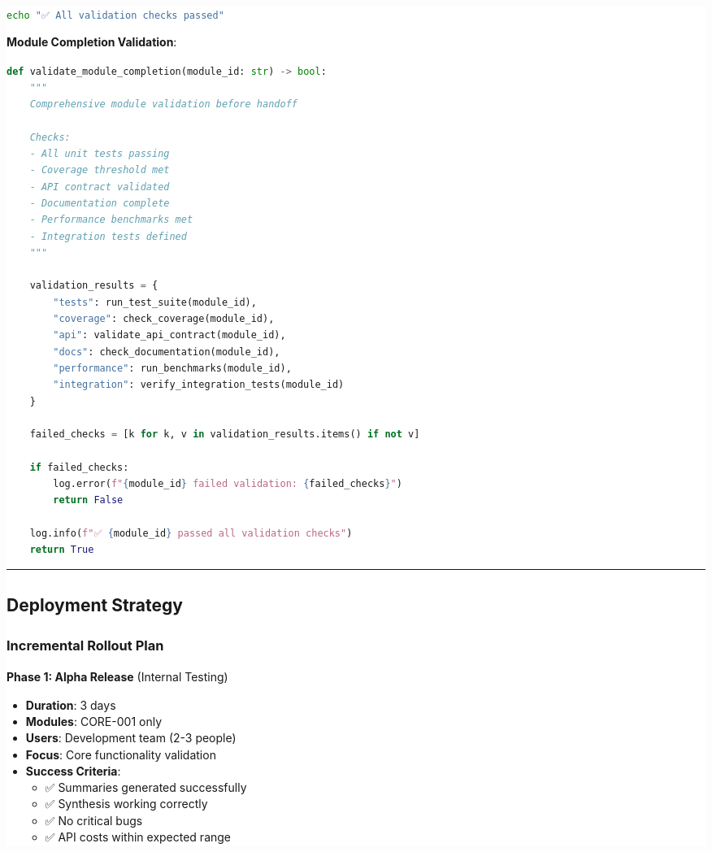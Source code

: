 ```bash
echo "✅ All validation checks passed"
```

**Module Completion Validation**:
```python
def validate_module_completion(module_id: str) -> bool:
    """
    Comprehensive module validation before handoff

    Checks:
    - All unit tests passing
    - Coverage threshold met
    - API contract validated
    - Documentation complete
    - Performance benchmarks met
    - Integration tests defined
    """

    validation_results = {
        "tests": run_test_suite(module_id),
        "coverage": check_coverage(module_id),
        "api": validate_api_contract(module_id),
        "docs": check_documentation(module_id),
        "performance": run_benchmarks(module_id),
        "integration": verify_integration_tests(module_id)
    }

    failed_checks = [k for k, v in validation_results.items() if not v]

    if failed_checks:
        log.error(f"{module_id} failed validation: {failed_checks}")
        return False

    log.info(f"✅ {module_id} passed all validation checks")
    return True
```

---

## Deployment Strategy

### Incremental Rollout Plan

**Phase 1: Alpha Release** (Internal Testing)
- **Duration**: 3 days
- **Modules**: CORE-001 only
- **Users**: Development team (2-3 people)
- **Focus**: Core functionality validation
- **Success Criteria**:
  - ✅ Summaries generated successfully
  - ✅ Synthesis working correctly
  - ✅ No critical bugs
  - ✅ API costs within expected range
